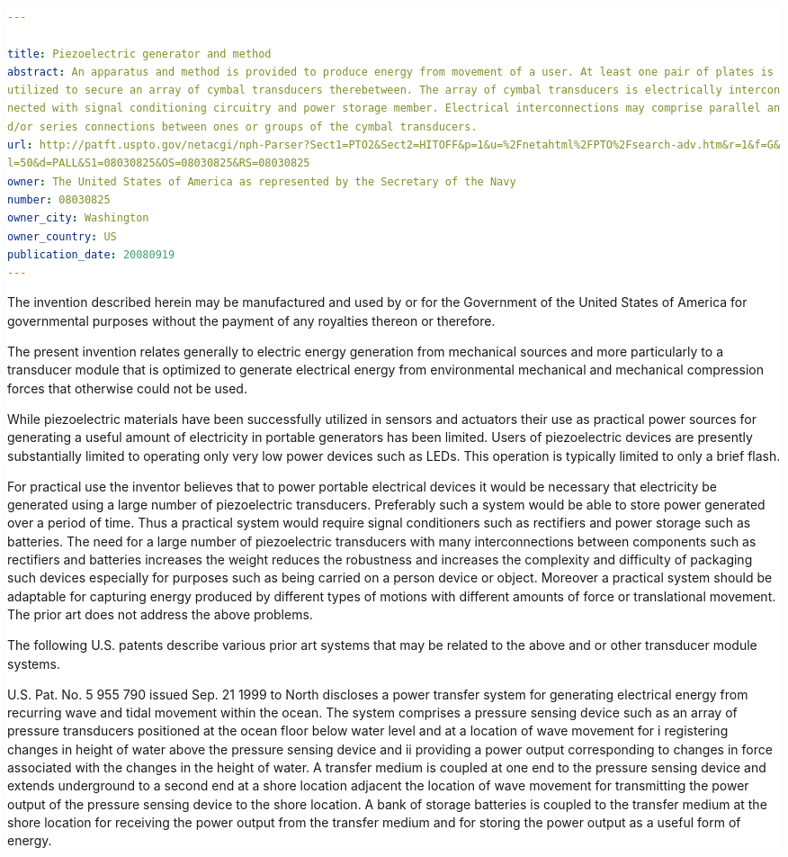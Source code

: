 ```yaml
---

title: Piezoelectric generator and method
abstract: An apparatus and method is provided to produce energy from movement of a user. At least one pair of plates is utilized to secure an array of cymbal transducers therebetween. The array of cymbal transducers is electrically interconnected with signal conditioning circuitry and power storage member. Electrical interconnections may comprise parallel and/or series connections between ones or groups of the cymbal transducers.
url: http://patft.uspto.gov/netacgi/nph-Parser?Sect1=PTO2&Sect2=HITOFF&p=1&u=%2Fnetahtml%2FPTO%2Fsearch-adv.htm&r=1&f=G&l=50&d=PALL&S1=08030825&OS=08030825&RS=08030825
owner: The United States of America as represented by the Secretary of the Navy
number: 08030825
owner_city: Washington
owner_country: US
publication_date: 20080919
---
```

The invention described herein may be manufactured and used by or for the Government of the United States of America for governmental purposes without the payment of any royalties thereon or therefore.

The present invention relates generally to electric energy generation from mechanical sources and more particularly to a transducer module that is optimized to generate electrical energy from environmental mechanical and mechanical compression forces that otherwise could not be used.

While piezoelectric materials have been successfully utilized in sensors and actuators their use as practical power sources for generating a useful amount of electricity in portable generators has been limited. Users of piezoelectric devices are presently substantially limited to operating only very low power devices such as LEDs. This operation is typically limited to only a brief flash.

For practical use the inventor believes that to power portable electrical devices it would be necessary that electricity be generated using a large number of piezoelectric transducers. Preferably such a system would be able to store power generated over a period of time. Thus a practical system would require signal conditioners such as rectifiers and power storage such as batteries. The need for a large number of piezoelectric transducers with many interconnections between components such as rectifiers and batteries increases the weight reduces the robustness and increases the complexity and difficulty of packaging such devices especially for purposes such as being carried on a person device or object. Moreover a practical system should be adaptable for capturing energy produced by different types of motions with different amounts of force or translational movement. The prior art does not address the above problems.

The following U.S. patents describe various prior art systems that may be related to the above and or other transducer module systems.

U.S. Pat. No. 5 955 790 issued Sep. 21 1999 to North discloses a power transfer system for generating electrical energy from recurring wave and tidal movement within the ocean. The system comprises a pressure sensing device such as an array of pressure transducers positioned at the ocean floor below water level and at a location of wave movement for i registering changes in height of water above the pressure sensing device and ii providing a power output corresponding to changes in force associated with the changes in the height of water. A transfer medium is coupled at one end to the pressure sensing device and extends underground to a second end at a shore location adjacent the location of wave movement for transmitting the power output of the pressure sensing device to the shore location. A bank of storage batteries is coupled to the transfer medium at the shore location for receiving the power output from the transfer medium and for storing the power output as a useful form of energy.
